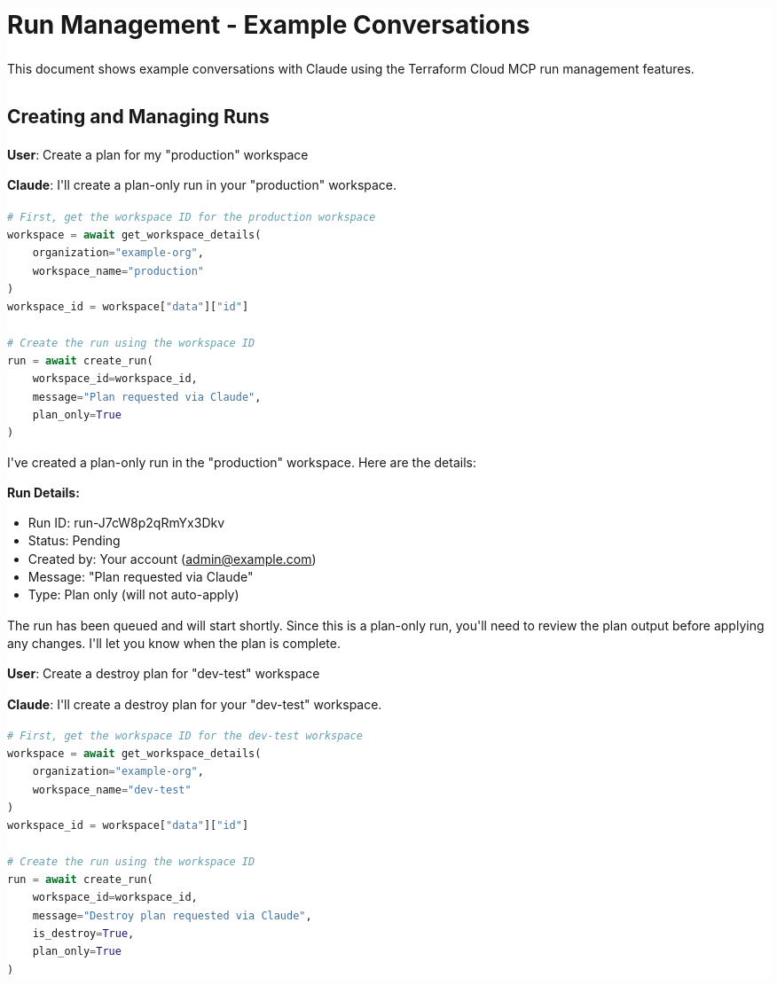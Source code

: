 # Run Management - Example Conversations

This document shows example conversations with Claude using the Terraform Cloud MCP run management features.

## Creating and Managing Runs

**User**: Create a plan for my "production" workspace

**Claude**: I'll create a plan-only run in your "production" workspace.

```python
# First, get the workspace ID for the production workspace
workspace = await get_workspace_details(
    organization="example-org",
    workspace_name="production"
)
workspace_id = workspace["data"]["id"]

# Create the run using the workspace ID
run = await create_run(
    workspace_id=workspace_id,
    message="Plan requested via Claude",
    plan_only=True
)
```

I've created a plan-only run in the "production" workspace. Here are the details:

**Run Details:**
- Run ID: run-J7cW8p2qRmYx3Dkv
- Status: Pending
- Created by: Your account (admin@example.com)
- Message: "Plan requested via Claude"
- Type: Plan only (will not auto-apply)

The run has been queued and will start shortly. Since this is a plan-only run, you'll need to review the plan output before applying any changes. I'll let you know when the plan is complete.

**User**: Create a destroy plan for "dev-test" workspace

**Claude**: I'll create a destroy plan for your "dev-test" workspace.

```python
# First, get the workspace ID for the dev-test workspace
workspace = await get_workspace_details(
    organization="example-org",
    workspace_name="dev-test"
)
workspace_id = workspace["data"]["id"]

# Create the run using the workspace ID
run = await create_run(
    workspace_id=workspace_id,
    message="Destroy plan requested via Claude",
    is_destroy=True,
    plan_only=True
)
```
